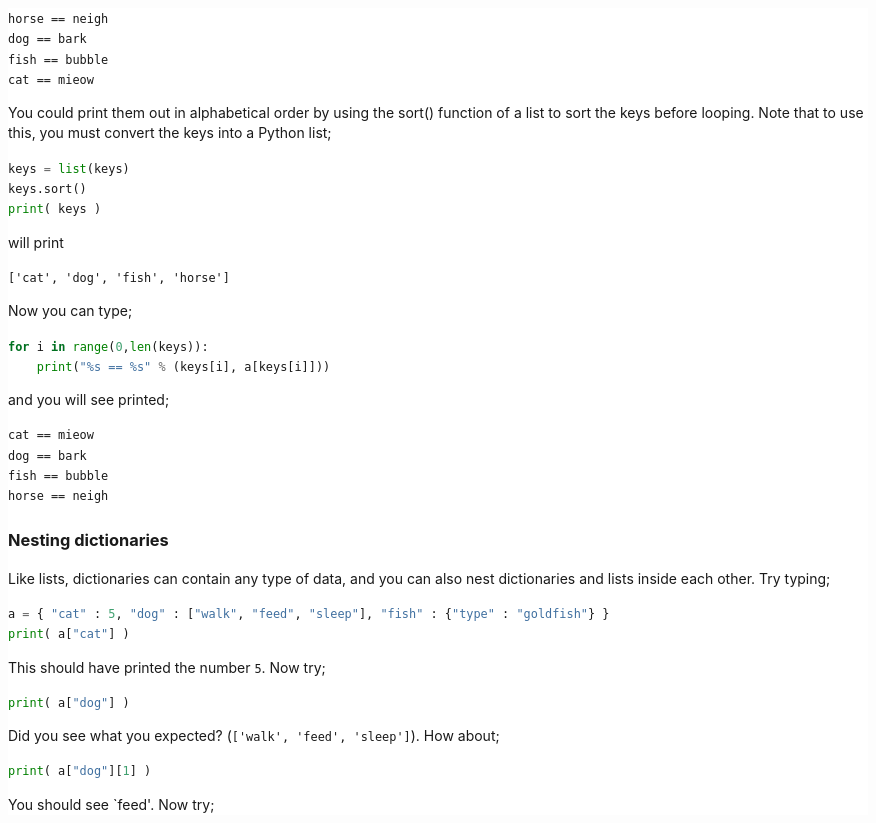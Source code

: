 ```    
horse == neigh
dog == bark
fish == bubble
cat == mieow
```

You could print them out in alphabetical order by using the sort() function of a list to sort the keys before looping. Note that to use this, you must convert the keys into a Python list;

```python
keys = list(keys)
keys.sort()
print( keys )
```

will print

```
['cat', 'dog', 'fish', 'horse']
```

Now you can type;

```python
for i in range(0,len(keys)):
    print("%s == %s" % (keys[i], a[keys[i]]))
```

and you will see printed;

```
cat == mieow
dog == bark
fish == bubble
horse == neigh
```

### Nesting dictionaries

Like lists, dictionaries can contain any type of data, and you can also nest dictionaries and lists inside each other. Try typing;

```python
a = { "cat" : 5, "dog" : ["walk", "feed", "sleep"], "fish" : {"type" : "goldfish"} }
print( a["cat"] )
```

This should have printed the number `5`. Now try;

```python
print( a["dog"] )
```

Did you see what you expected? (`['walk', 'feed', 'sleep']`). How about;

```python
print( a["dog"][1] )
```

You should see `feed'. Now try;
